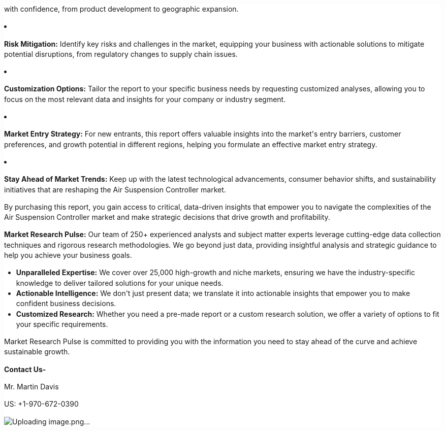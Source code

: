 with confidence, from product development to geographic expansion.</p></li><li><p><strong>Risk Mitigation:</strong> Identify key risks and challenges in the market, equipping your business with actionable solutions to mitigate potential disruptions, from regulatory changes to supply chain issues.</p></li><li><p><strong>Customization Options:</strong> Tailor the report to your specific business needs by requesting customized analyses, allowing you to focus on the most relevant data and insights for your company or industry segment.</p></li><li><p><strong>Market Entry Strategy:</strong> For new entrants, this report offers valuable insights into the market's entry barriers, customer preferences, and growth potential in different regions, helping you formulate an effective market entry strategy.</p></li><li><p><strong>Stay Ahead of Market Trends:</strong> Keep up with the latest technological advancements, consumer behavior shifts, and sustainability initiatives that are reshaping the Air Suspension Controller market.</p></li></ol><p>By purchasing this report, you gain access to critical, data-driven insights that empower you to navigate the complexities of the Air Suspension Controller market and make strategic decisions that drive growth and profitability.</p><p><strong>Market Research Pulse:</strong>&nbsp;Our team of 250+ experienced analysts and subject matter experts leverage cutting-edge data collection techniques and rigorous research methodologies. We go beyond just data, providing insightful analysis and strategic guidance to help you achieve your business goals.</p><ul><li><strong>Unparalleled Expertise:</strong>&nbsp;We cover over 25,000 high-growth and niche markets, ensuring we have the industry-specific knowledge to deliver tailored solutions for your unique needs.</li><li><strong>Actionable Intelligence:</strong>&nbsp;We don't just present data; we translate it into actionable insights that empower you to make confident business decisions.</li><li><strong>Customized Research:</strong>&nbsp;Whether you need a pre-made report or a custom research solution, we offer a variety of options to fit your specific requirements.</li></ul><p>Market Research Pulse is committed to providing you with the information you need to stay ahead of the curve and achieve sustainable growth.</p><p><strong>Contact Us-</strong></p><p>Mr. Martin Davis</p><p>US: +1-970-672-0390</p>
![Uploading image.png…]()
